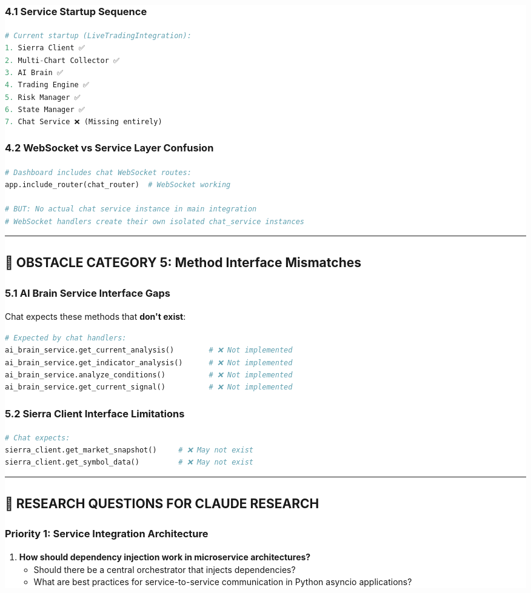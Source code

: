 ### **4.1 Service Startup Sequence**
```python
# Current startup (LiveTradingIntegration):
1. Sierra Client ✅
2. Multi-Chart Collector ✅ 
3. AI Brain ✅
4. Trading Engine ✅
5. Risk Manager ✅
6. State Manager ✅
7. Chat Service ❌ (Missing entirely)
```

### **4.2 WebSocket vs Service Layer Confusion**
```python
# Dashboard includes chat WebSocket routes:
app.include_router(chat_router)  # WebSocket working

# BUT: No actual chat service instance in main integration
# WebSocket handlers create their own isolated chat_service instances
```

---

## 🚧 **OBSTACLE CATEGORY 5: Method Interface Mismatches**

### **5.1 AI Brain Service Interface Gaps**
Chat expects these methods that **don't exist**:
```python
# Expected by chat handlers:
ai_brain_service.get_current_analysis()        # ❌ Not implemented
ai_brain_service.get_indicator_analysis()      # ❌ Not implemented
ai_brain_service.analyze_conditions()          # ❌ Not implemented
ai_brain_service.get_current_signal()          # ❌ Not implemented
```

### **5.2 Sierra Client Interface Limitations**
```python
# Chat expects:
sierra_client.get_market_snapshot()     # ❌ May not exist
sierra_client.get_symbol_data()         # ❌ May not exist
```

---

## 🎯 **RESEARCH QUESTIONS FOR CLAUDE RESEARCH**

### **Priority 1: Service Integration Architecture**
1. **How should dependency injection work in microservice architectures?** 
   - Should there be a central orchestrator that injects dependencies?
   - What are best practices for service-to-service communication in Python asyncio applications?
